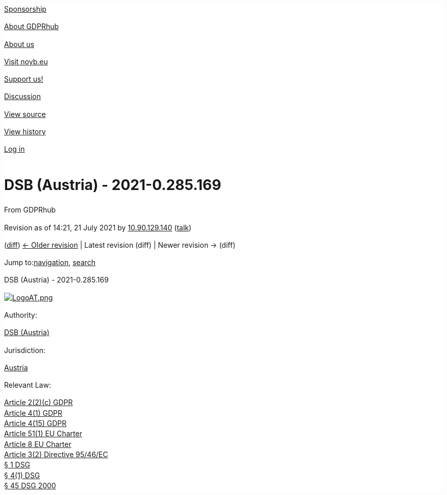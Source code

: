 [Sponsorship](/index.php?title=GDPRhub_Sponsorship)

[About GDPRhub](#)

[About us](/index.php?title=About_GDPRhub)

[Visit noyb.eu](https://www.noyb.eu)

[Support us!](https://www.noyb.eu/support)

[](# "Page tools")

[Discussion](/index.php?title=Talk:DSB_\(Austria\)_-_2021-0.285.169&action=edit&redlink=1 "Discussion about the content page (page does not exist) [t]")

[View source](/index.php?title=DSB_\(Austria\)_-_2021-0.285.169&action=edit "This page is protected.
You can view its source [e]")

[View history](/index.php?title=DSB_\(Austria\)_-_2021-0.285.169&action=history "Past revisions of this page [h]")

[](# "You are not logged in.")

[Log in](/index.php?title=Special:UserLogin&returnto=DSB+%28Austria%29+-+2021-0.285.169&returntoquery=oldid%3D17484 "You are encouraged to log in; however, it is not mandatory [o]")

# DSB (Austria) - 2021-0.285.169

From GDPRhub

Revision as of 14:21, 21 July 2021 by [10.90.129.140](/index.php?title=Special:Contributions/10.90.129.140 "Special:Contributions/10.90.129.140") ([talk](/index.php?title=User_talk:10.90.129.140&action=edit&redlink=1 "User talk:10.90.129.140 (page does not exist)"))

([diff](/index.php?title=DSB_\(Austria\)_-_2021-0.285.169&diff=prev&oldid=17484 "DSB (Austria) - 2021-0.285.169")) [← Older revision](/index.php?title=DSB_\(Austria\)_-_2021-0.285.169&direction=prev&oldid=17484 "DSB (Austria) - 2021-0.285.169") | Latest revision (diff) | Newer revision → (diff)

Jump to:[navigation](#mw-navigation), [search](#p-search)

DSB (Austria) - 2021-0.285.169

[![LogoAT.png](/images/thumb/1/1f/LogoAT.png/250px-LogoAT.png)](/index.php?title=File:LogoAT.png)

Authority:

[DSB (Austria)](/index.php?title=DSB_\(Austria\) "DSB (Austria)")

Jurisdiction:

[Austria](/index.php?title=Category:Austria "Category:Austria")

Relevant Law:

[Article 2(2)(c) GDPR](/index.php?title=Article_2_GDPR#2c "Article 2 GDPR")  
[Article 4(1) GDPR](/index.php?title=Article_4_GDPR#1 "Article 4 GDPR")  
[Article 4(15) GDPR](/index.php?title=Article_4_GDPR#15 "Article 4 GDPR")  
[Article 51(1) EU Charter](https://eur-lex.europa.eu/legal-content/EN/TXT/HTML/?uri=CELEX:12012P/TXT&from=EN)  
[Article 8 EU Charter](https://eur-lex.europa.eu/legal-content/EN/TXT/HTML/?uri=CELEX:12012P/TXT&from=EN)  
[Article 3(2) Directive 95/46/EC](https://eur-lex.europa.eu/legal-content/EN/TXT/HTML/?uri=CELEX:31995L0046&from=EN)  
[§ 1 DSG](https://www.ris.bka.gv.at/Dokument.wxe?Abfrage=Bundesnormen&Dokumentnummer=NOR40139563)  
[§ 4(1) DSG](https://www.ris.bka.gv.at/NormDokument.wxe?Abfrage=Bundesnormen&Gesetzesnummer=10001597&FassungVom=2021-07-16&Artikel=2&Paragraf=4&Anlage=&Uebergangsrecht=)  
[§ 45 DSG 2000](http://www.internet4jurists.at/gesetze/bg_dsg01.htm#%C2%A7_45.)
